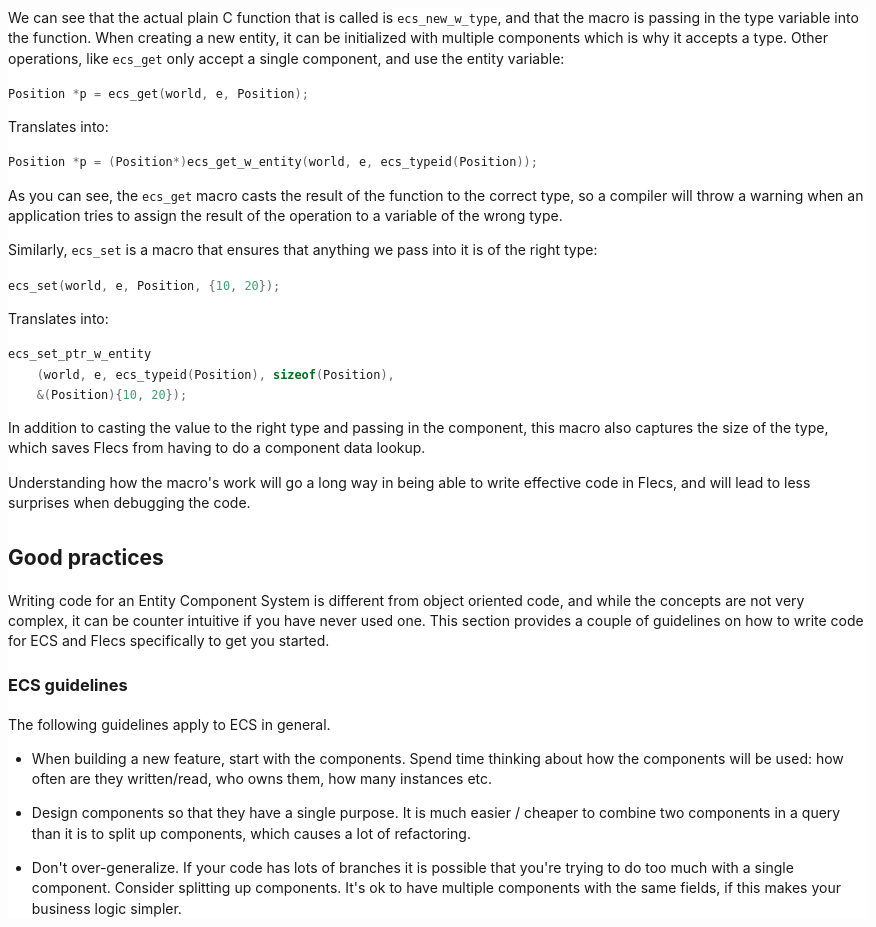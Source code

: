 We can see that the actual plain C function that is called is `ecs_new_w_type`, and that the macro is passing in the type variable into the function. When creating a new entity, it can be initialized with multiple components which is why it accepts a type. Other operations, like `ecs_get` only accept a single component, and use the entity variable:

```c
Position *p = ecs_get(world, e, Position);
```

Translates into:

```c
Position *p = (Position*)ecs_get_w_entity(world, e, ecs_typeid(Position));
```

As you can see, the `ecs_get` macro casts the result of the function to the correct type, so a compiler will throw a warning when an application tries to assign the result of the operation to a variable of the wrong type.

Similarly, `ecs_set` is a macro that ensures that anything we pass into it is of the right type:

```c
ecs_set(world, e, Position, {10, 20});
```

Translates into:

```c
ecs_set_ptr_w_entity
    (world, e, ecs_typeid(Position), sizeof(Position), 
    &(Position){10, 20});
```

In addition to casting the value to the right type and passing in the component, this macro also captures the size of the type, which saves Flecs from having to do a component data lookup.

Understanding how the macro's work will go a long way in being able to write effective code in Flecs, and will lead to less surprises when debugging the code.

## Good practices
Writing code for an Entity Component System is different from object oriented code, and while the concepts are not very complex, it can be counter intuitive if you have never used one. This section provides a couple of guidelines on how to write code for ECS and Flecs specifically to get you started.

### ECS guidelines
The following guidelines apply to ECS in general.

- When building a new feature, start with the components. Spend time thinking about how the components will be used: how often are they written/read, who owns them, how many instances etc.

- Design components so that they have a single purpose. It is much easier / cheaper to combine two components in a query than it is to split up components, which causes a lot of refactoring.

- Don't over-generalize. If your code has lots of branches it is possible that you're trying to do too much with a single component. Consider splitting up components. It's ok to have multiple components with the same fields, if this makes your business logic simpler.
